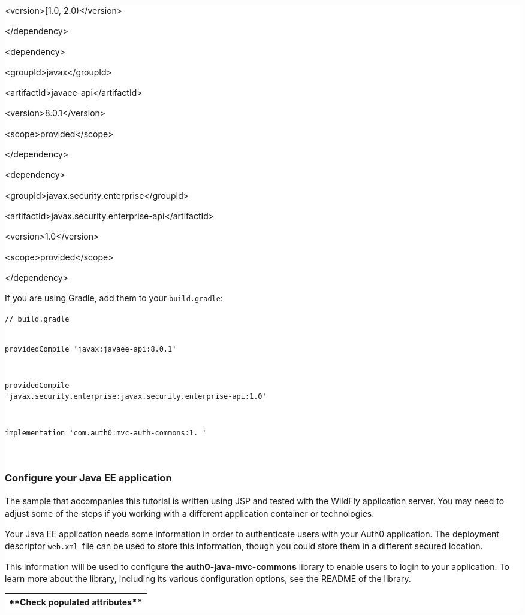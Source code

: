  &lt;version&gt;[1.0, 2.0)&lt;/version&gt;

&lt;/dependency&gt;

&lt;dependency&gt;

 &lt;groupId&gt;javax&lt;/groupId&gt;

 &lt;artifactId&gt;javaee-api&lt;/artifactId&gt;

 &lt;version&gt;8.0.1&lt;/version&gt;

 &lt;scope&gt;provided&lt;/scope&gt;

&lt;/dependency&gt;

&lt;dependency&gt;

 &lt;groupId&gt;javax.security.enterprise&lt;/groupId&gt;

 &lt;artifactId&gt;javax.security.enterprise-api&lt;/artifactId&gt;

 &lt;version&gt;1.0&lt;/version&gt;

 &lt;scope&gt;provided&lt;/scope&gt;

&lt;/dependency&gt;

</code></pre>

</p><p>If you are using Gradle, add them to your <code>build.gradle</code>:</p><p><pre><code class="language-powershell">// build.gradle



providedCompile 'javax:javaee-api:8.0.1'

providedCompile 'javax.security.enterprise:javax.security.enterprise-api:1.0'

implementation 'com.auth0:mvc-auth-commons:1. '

</code></pre>

</p><h3>Configure your Java EE application</h3><p><div class="alert-container" severity="default"><p>The sample that accompanies this tutorial is written using JSP and tested with the <a href="https://wildfly.org/" target="_blank" rel="noreferrer noopener">WildFly</a> application server. You may need to adjust some of the steps if you working with a different application container or technologies.</p></div></p><p>Your Java EE application needs some information in order to authenticate users with your Auth0 application. The deployment descriptor <code>web.xml </code>file can be used to store this information, though you could store them in a different secured location. </p><p>This information will be used to configure the <b>auth0-java-mvc-commons</b> library to enable users to login to your application. To learn more about the library, including its various configuration options, see the <a href="https://github.com/auth0/auth0-java-mvc-common/blob/master/README.md" target="_blank" rel="noreferrer noopener">README</a> of the library.</p><p><div class="tablew"><table class="table"><thead>

<tr>

<th>**Check populated attributes**</th>

</tr>

</thead>
